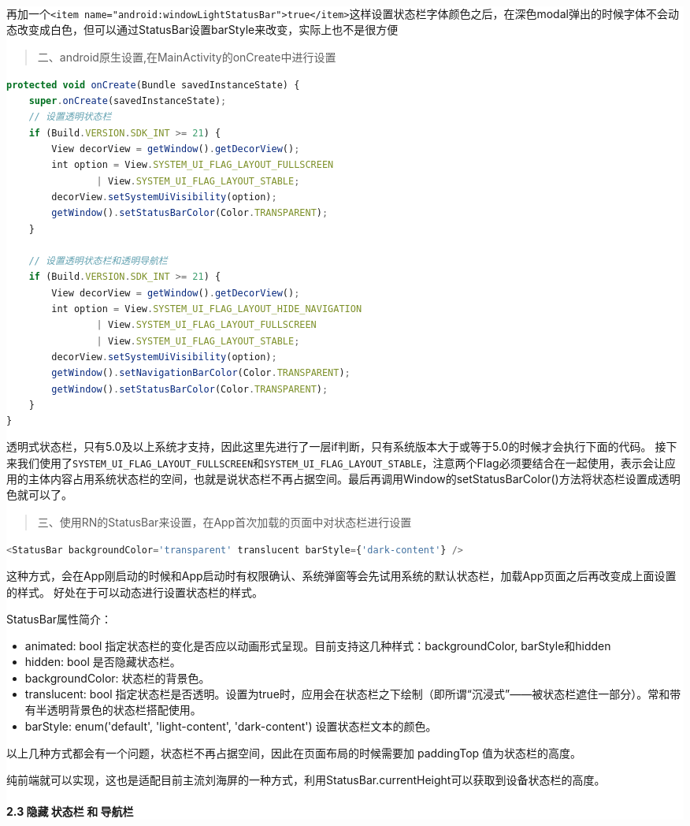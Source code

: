 再加一个`<item name="android:windowLightStatusBar">true</item>`这样设置状态栏字体颜色之后，在深色modal弹出的时候字体不会动态改变成白色，但可以通过StatusBar设置barStyle来改变，实际上也不是很方便


> 二、android原生设置,在MainActivity的onCreate中进行设置

```javascript
protected void onCreate(Bundle savedInstanceState) {
    super.onCreate(savedInstanceState);
    // 设置透明状态栏
    if (Build.VERSION.SDK_INT >= 21) {
        View decorView = getWindow().getDecorView();
        int option = View.SYSTEM_UI_FLAG_LAYOUT_FULLSCREEN
                | View.SYSTEM_UI_FLAG_LAYOUT_STABLE;
        decorView.setSystemUiVisibility(option);
        getWindow().setStatusBarColor(Color.TRANSPARENT);
    }
    
    // 设置透明状态栏和透明导航栏
    if (Build.VERSION.SDK_INT >= 21) {
	    View decorView = getWindow().getDecorView();
	    int option = View.SYSTEM_UI_FLAG_LAYOUT_HIDE_NAVIGATION
	            | View.SYSTEM_UI_FLAG_LAYOUT_FULLSCREEN
	            | View.SYSTEM_UI_FLAG_LAYOUT_STABLE;
	    decorView.setSystemUiVisibility(option);
	    getWindow().setNavigationBarColor(Color.TRANSPARENT);
	    getWindow().setStatusBarColor(Color.TRANSPARENT);
	}
}
```

透明式状态栏，只有5.0及以上系统才支持，因此这里先进行了一层if判断，只有系统版本大于或等于5.0的时候才会执行下面的代码。
接下来我们使用了`SYSTEM_UI_FLAG_LAYOUT_FULLSCREEN`和`SYSTEM_UI_FLAG_LAYOUT_STABLE`，注意两个Flag必须要结合在一起使用，表示会让应用的主体内容占用系统状态栏的空间，也就是说状态栏不再占据空间。最后再调用Window的setStatusBarColor()方法将状态栏设置成透明色就可以了。

> 三、使用RN的StatusBar来设置，在App首次加载的页面中对状态栏进行设置

```javascript
<StatusBar backgroundColor='transparent' translucent barStyle={'dark-content'} />
```

这种方式，会在App刚启动的时候和App启动时有权限确认、系统弹窗等会先试用系统的默认状态栏，加载App页面之后再改变成上面设置的样式。
好处在于可以动态进行设置状态栏的样式。

StatusBar属性简介：

- animated: bool 指定状态栏的变化是否应以动画形式呈现。目前支持这几种样式：backgroundColor, barStyle和hidden
- hidden: bool 是否隐藏状态栏。
- backgroundColor: 状态栏的背景色。
- translucent: bool 指定状态栏是否透明。设置为true时，应用会在状态栏之下绘制（即所谓“沉浸式”——被状态栏遮住一部分）。常和带有半透明背景色的状态栏搭配使用。
- barStyle: enum('default', 'light-content', 'dark-content') 设置状态栏文本的颜色。


以上几种方式都会有一个问题，状态栏不再占据空间，因此在页面布局的时候需要加 paddingTop 值为状态栏的高度。

纯前端就可以实现，这也是适配目前主流刘海屏的一种方式，利用StatusBar.currentHeight可以获取到设备状态栏的高度。

#### 2.3 隐藏 状态栏 和 导航栏
